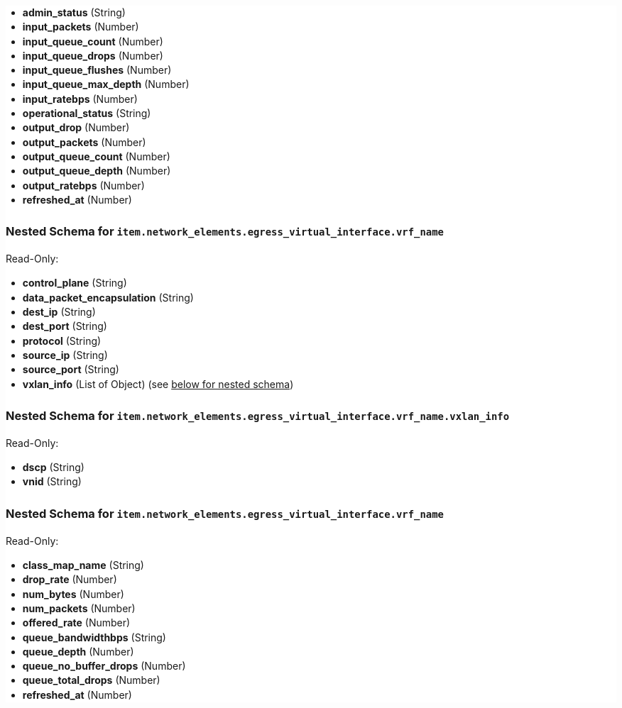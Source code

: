 - **admin_status** (String)
- **input_packets** (Number)
- **input_queue_count** (Number)
- **input_queue_drops** (Number)
- **input_queue_flushes** (Number)
- **input_queue_max_depth** (Number)
- **input_ratebps** (Number)
- **operational_status** (String)
- **output_drop** (Number)
- **output_packets** (Number)
- **output_queue_count** (Number)
- **output_queue_depth** (Number)
- **output_ratebps** (Number)
- **refreshed_at** (Number)


<a id="nestedobjatt--item--network_elements--egress_virtual_interface--path_overlay_info"></a>
### Nested Schema for `item.network_elements.egress_virtual_interface.vrf_name`

Read-Only:

- **control_plane** (String)
- **data_packet_encapsulation** (String)
- **dest_ip** (String)
- **dest_port** (String)
- **protocol** (String)
- **source_ip** (String)
- **source_port** (String)
- **vxlan_info** (List of Object) (see [below for nested schema](#nestedobjatt--item--network_elements--egress_virtual_interface--vrf_name--vxlan_info))

<a id="nestedobjatt--item--network_elements--egress_virtual_interface--vrf_name--vxlan_info"></a>
### Nested Schema for `item.network_elements.egress_virtual_interface.vrf_name.vxlan_info`

Read-Only:

- **dscp** (String)
- **vnid** (String)



<a id="nestedobjatt--item--network_elements--egress_virtual_interface--qos_statistics"></a>
### Nested Schema for `item.network_elements.egress_virtual_interface.vrf_name`

Read-Only:

- **class_map_name** (String)
- **drop_rate** (Number)
- **num_bytes** (Number)
- **num_packets** (Number)
- **offered_rate** (Number)
- **queue_bandwidthbps** (String)
- **queue_depth** (Number)
- **queue_no_buffer_drops** (Number)
- **queue_total_drops** (Number)
- **refreshed_at** (Number)

